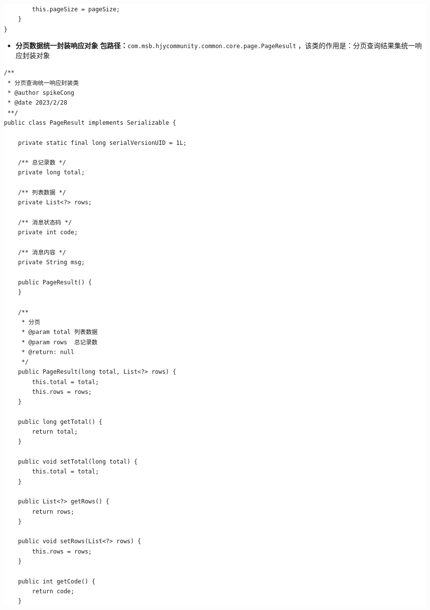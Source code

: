 ```
        this.pageSize = pageSize;
    }
}
```

* **分页数据统一封装响应对象**
  **包路径：**`com.msb.hjycommunity.common.core.page.PageResult` ，该类的作用是：分页查询结果集统一响应封装对象

```
/**
 * 分页查询统一响应封装类
 * @author spikeCong
 * @date 2023/2/28
 **/
public class PageResult implements Serializable {

    private static final long serialVersionUID = 1L;

    /** 总记录数 */
    private long total;

    /** 列表数据 */
    private List<?> rows;

    /** 消息状态码 */
    private int code;

    /** 消息内容 */
    private String msg;

    public PageResult() {
    }

    /**
     * 分页
     * @param total 列表数据
     * @param rows  总记录数
     * @return: null
     */
    public PageResult(long total, List<?> rows) {
        this.total = total;
        this.rows = rows;
    }

    public long getTotal() {
        return total;
    }

    public void setTotal(long total) {
        this.total = total;
    }

    public List<?> getRows() {
        return rows;
    }

    public void setRows(List<?> rows) {
        this.rows = rows;
    }

    public int getCode() {
        return code;
    }

```